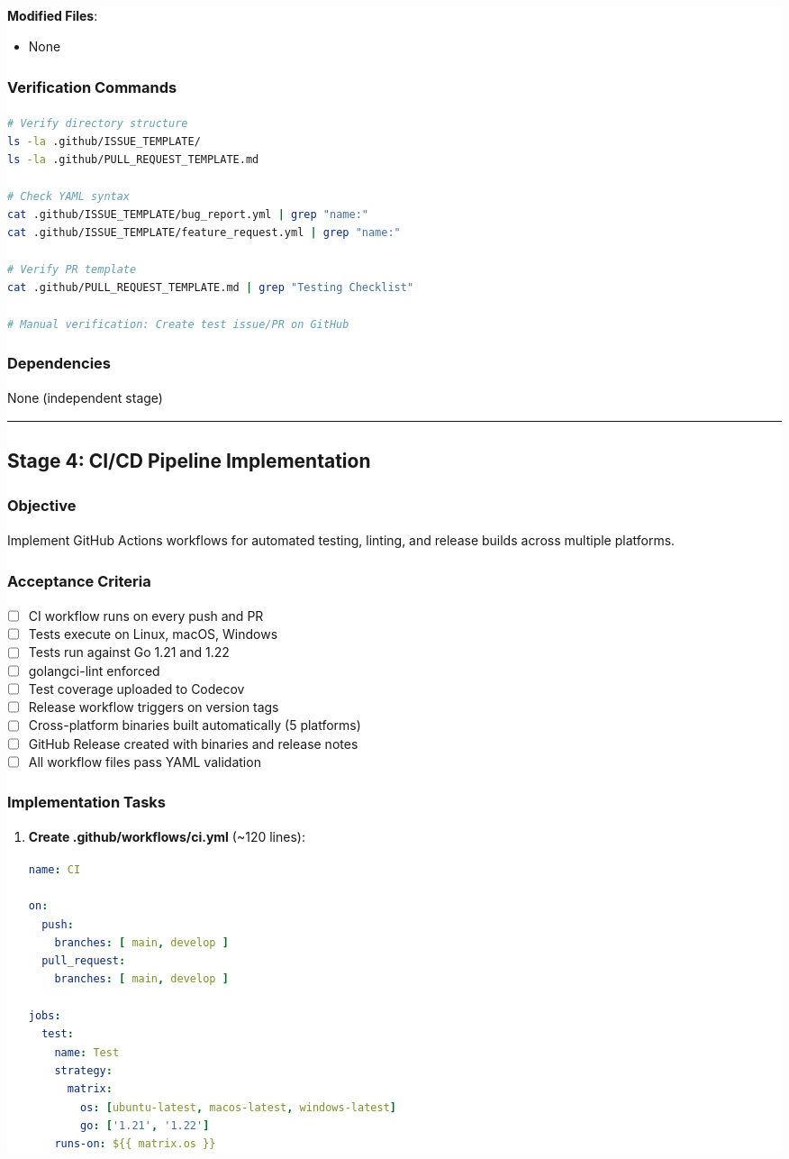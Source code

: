 **Modified Files**:
- None

### Verification Commands

```bash
# Verify directory structure
ls -la .github/ISSUE_TEMPLATE/
ls -la .github/PULL_REQUEST_TEMPLATE.md

# Check YAML syntax
cat .github/ISSUE_TEMPLATE/bug_report.yml | grep "name:"
cat .github/ISSUE_TEMPLATE/feature_request.yml | grep "name:"

# Verify PR template
cat .github/PULL_REQUEST_TEMPLATE.md | grep "Testing Checklist"

# Manual verification: Create test issue/PR on GitHub
```

### Dependencies

None (independent stage)

---

## Stage 4: CI/CD Pipeline Implementation

### Objective

Implement GitHub Actions workflows for automated testing, linting, and release builds across multiple platforms.

### Acceptance Criteria

- [ ] CI workflow runs on every push and PR
- [ ] Tests execute on Linux, macOS, Windows
- [ ] Tests run against Go 1.21 and 1.22
- [ ] golangci-lint enforced
- [ ] Test coverage uploaded to Codecov
- [ ] Release workflow triggers on version tags
- [ ] Cross-platform binaries built automatically (5 platforms)
- [ ] GitHub Release created with binaries and release notes
- [ ] All workflow files pass YAML validation

### Implementation Tasks

1. **Create .github/workflows/ci.yml** (~120 lines):
   ```yaml
   name: CI

   on:
     push:
       branches: [ main, develop ]
     pull_request:
       branches: [ main, develop ]

   jobs:
     test:
       name: Test
       strategy:
         matrix:
           os: [ubuntu-latest, macos-latest, windows-latest]
           go: ['1.21', '1.22']
       runs-on: ${{ matrix.os }}
   ```